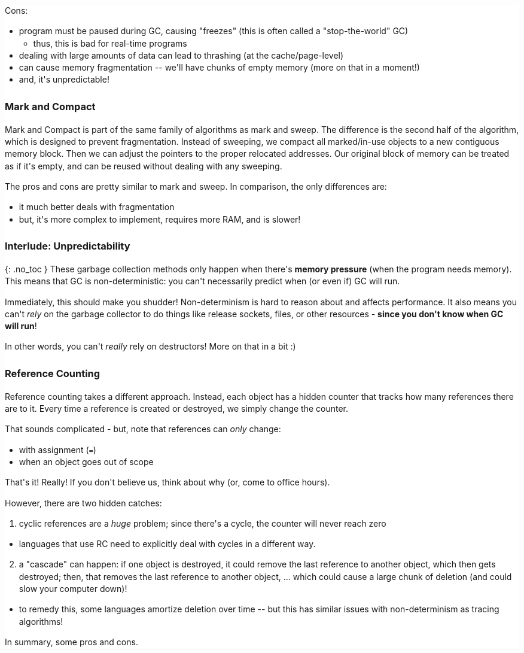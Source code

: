 Cons:
- program must be paused during GC, causing "freezes" (this is often called a "stop-the-world" GC)
  - thus, this is bad for real-time programs
- dealing with large amounts of data can lead to thrashing (at the cache/page-level)
- can cause memory fragmentation -- we'll have chunks of empty memory (more on that in a moment!)
- and, it's unpredictable!

### Mark and Compact

Mark and Compact is part of the same family of algorithms as mark and sweep. The difference is the second half of the algorithm, which is designed to prevent fragmentation. Instead of sweeping, we compact all marked/in-use objects to a new contiguous memory block. Then we can adjust the pointers to the proper relocated addresses. Our original block of memory can be treated as if it's empty, and can be reused without dealing with any sweeping.

The pros and cons are pretty similar to mark and sweep. In comparison, the only differences are:

- it much better deals with fragmentation
- but, it's more complex to implement, requires more RAM, and is slower!

### Interlude: Unpredictability
{: .no_toc }
These garbage collection methods only happen when there's **memory pressure** (when the program needs memory). This means that GC is non-deterministic: you can't necessarily predict when (or even if) GC will run.

Immediately, this should make you shudder! Non-determinism is hard to reason about and affects performance. It also means you can't *rely* on the garbage collector to do things like release sockets, files, or other resources - **since you don't know when GC will run**!

In other words, you can't *really* rely on destructors! More on that in a bit :)

### Reference Counting

Reference counting takes a different approach. Instead, each object has a hidden counter that tracks how many references there are to it. Every time a reference is created or destroyed, we simply change the counter.

That sounds complicated - but, note that references can *only* change:

- with assignment (`=`)
- when an object goes out of scope

That's it! Really! If you don't believe us, think about why (or, come to office hours).

However, there are two hidden catches:

1. cyclic references are a *huge* problem; since there's a cycle, the counter will never reach zero
  - languages that use RC need to explicitly deal with cycles in a different way.
2. a "cascade" can happen: if one object is destroyed, it could remove the last reference to another object, which then gets destroyed; then, that removes the last reference to another object, ... which could cause a large chunk of deletion (and could slow your computer down)!
  - to remedy this, some languages amortize deletion over time -- but this has similar issues with non-determinism as tracing algorithms!

In summary, some pros and cons.
